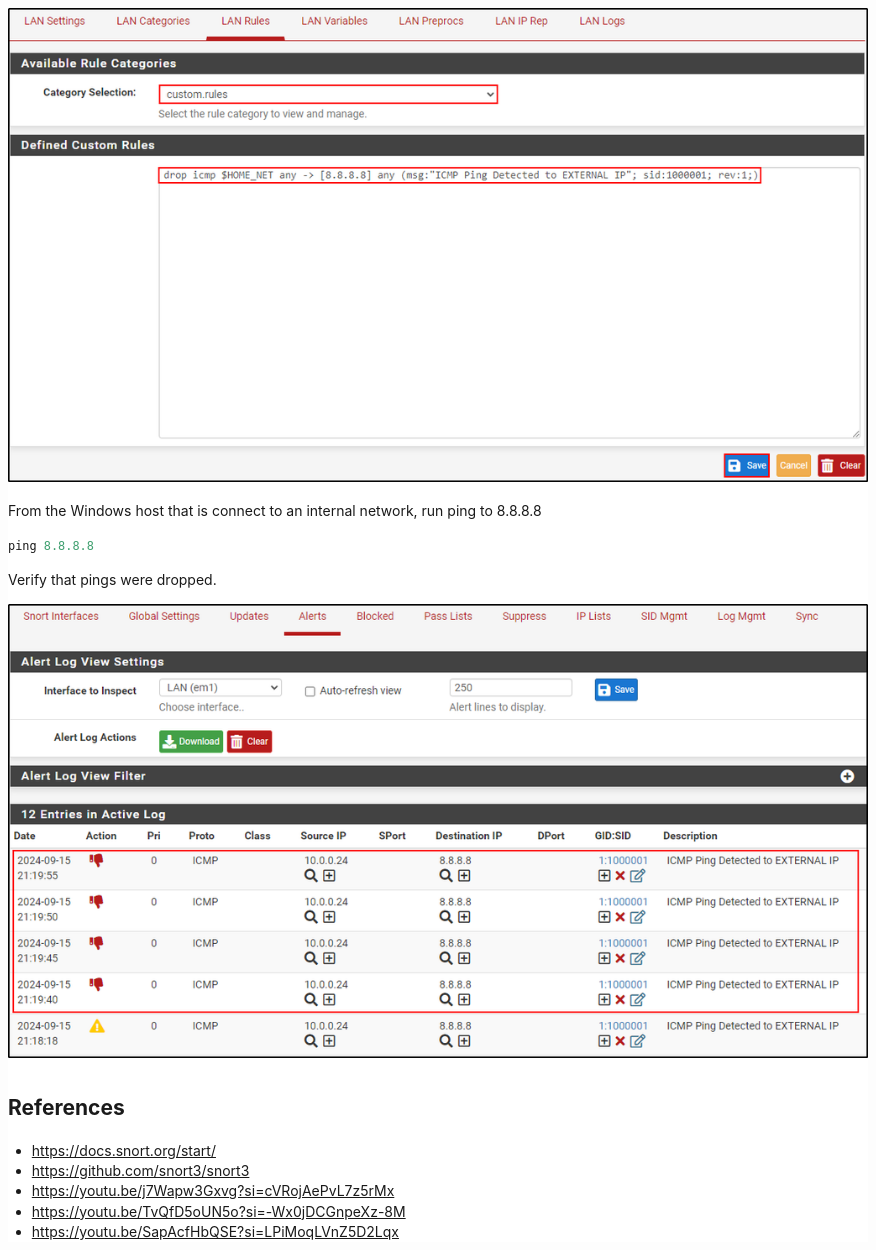 ![image.png](image%2022.png)

From the Windows host that is connect to an internal network, run ping to 8.8.8.8

```python
ping 8.8.8.8
```

Verify that pings were dropped.

![image.png](image%2023.png)

## References

- https://docs.snort.org/start/
- https://github.com/snort3/snort3
- https://youtu.be/j7Wapw3Gxvg?si=cVRojAePvL7z5rMx
- https://youtu.be/TvQfD5oUN5o?si=-Wx0jDCGnpeXz-8M
- https://youtu.be/SapAcfHbQSE?si=LPiMoqLVnZ5D2Lqx